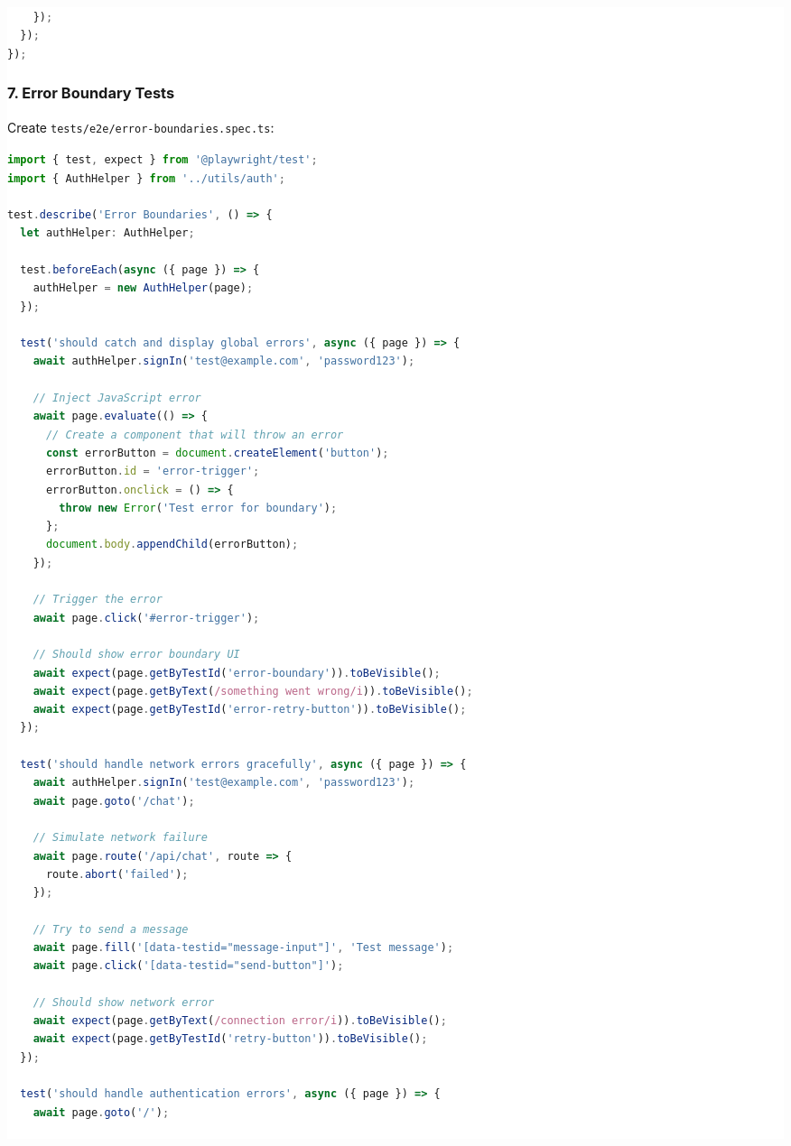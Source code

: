 ```typescript
    });
  });
});
```

### 7. Error Boundary Tests

Create `tests/e2e/error-boundaries.spec.ts`:

```typescript
import { test, expect } from '@playwright/test';
import { AuthHelper } from '../utils/auth';

test.describe('Error Boundaries', () => {
  let authHelper: AuthHelper;

  test.beforeEach(async ({ page }) => {
    authHelper = new AuthHelper(page);
  });

  test('should catch and display global errors', async ({ page }) => {
    await authHelper.signIn('test@example.com', 'password123');
    
    // Inject JavaScript error
    await page.evaluate(() => {
      // Create a component that will throw an error
      const errorButton = document.createElement('button');
      errorButton.id = 'error-trigger';
      errorButton.onclick = () => {
        throw new Error('Test error for boundary');
      };
      document.body.appendChild(errorButton);
    });
    
    // Trigger the error
    await page.click('#error-trigger');
    
    // Should show error boundary UI
    await expect(page.getByTestId('error-boundary')).toBeVisible();
    await expect(page.getByText(/something went wrong/i)).toBeVisible();
    await expect(page.getByTestId('error-retry-button')).toBeVisible();
  });

  test('should handle network errors gracefully', async ({ page }) => {
    await authHelper.signIn('test@example.com', 'password123');
    await page.goto('/chat');
    
    // Simulate network failure
    await page.route('/api/chat', route => {
      route.abort('failed');
    });
    
    // Try to send a message
    await page.fill('[data-testid="message-input"]', 'Test message');
    await page.click('[data-testid="send-button"]');
    
    // Should show network error
    await expect(page.getByText(/connection error/i)).toBeVisible();
    await expect(page.getByTestId('retry-button')).toBeVisible();
  });

  test('should handle authentication errors', async ({ page }) => {
    await page.goto('/');
    
```